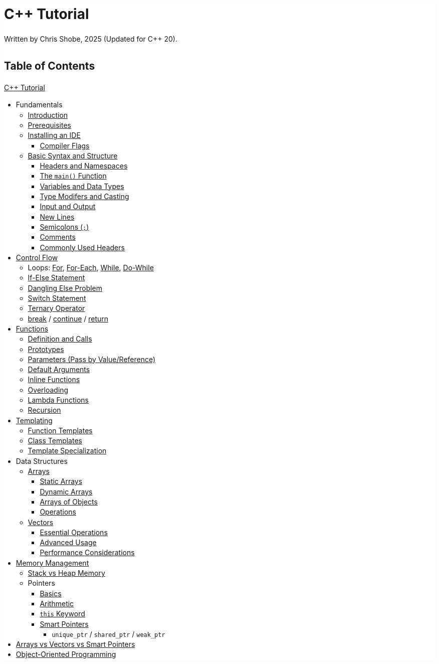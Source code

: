 # C++ Tutorial

Written by Chris Shobe, 2025 (Updated for C++ 20).

## Table of Contents
[C++ Tutorial](cpp.md)
- Fundamentals
    - [Introduction](#introduction)
    - [Prerequisites](#prerequisites)
    - [Installing an IDE](#installing-an-ide)
        - [Compiler Flags](#compiler-flags)
    - [Basic Syntax and Structure](#basic-syntax-and-structure)
        - [Headers and Namespaces](#headers-and-namespaces)
        - [The `main()` Function](#the-main-function)
        - [Variables and Data Types](#variables-and-data-types)
        - [Type Modifers and Casting](#type-modifiers-and-casting)
        - [Input and Output](#input-and-output)
        - [New Lines](#new-lines)
        - [Semicolons (`;`)](#semicolons)
        - [Comments](#comments)
        - [Commonly Used Headers](#commonly-used-headers)
- [Control Flow](#control-flow)
    - Loops: [For](#for-loop-count-controlled-loop), [For-Each](#for-each-loop-range-based-loop), [While](#while-loop-condition-controlled-loop), [Do-While](#do-while-loop-runs-at-least-once)
    - [If-Else Statement](#if-else-statement)
    - [Dangling Else Problem](#dangling-else-problem)
    - [Switch Statement](#switch-statement)
    - [Ternary Operator](#ternary-operator)
    - [break](#break) / [continue](#continue) / [return](#return)
- [Functions](#functions)
    - [Definition and Calls](#function-definition-and-calls)
    - [Prototypes](#function-prototypes)
    - [Parameters (Pass by Value/Reference)](#function-parameters)
    - [Default Arguments](#default-arguments)
    - [Inline Functions](#inline-functions)
    - [Overloading](#function-overloading)
    - [Lambda Functions](#lambda-functions)
    - [Recursion](#recursion)
- [Templating](#templating)
    - [Function Templates](#function-templates)
    - [Class Templates](#class-templates)
    - [Template Specialization](#template-specialization)
- Data Structures
    - [Arrays](#arrays)
        - [Static Arrays](#static-arrays)
        - [Dynamic Arrays](#dynamic-arrays)
        - [Arrays of Objects](#arrays-of-objects)
        - [Operations](#array-operations)
    - [Vectors](#vectors)
        - [Essential Operations](#essential-vector-operations)
        - [Advanced Usage](#advanced-vector-usage)
        - [Performance Considerations](#vector-performance-considerations)
- [Memory Management](#memory-management)
    - [Stack vs Heap Memory](#stack-vs-heap-memory)
    - Pointers
        - [Basics](#pointer-basics)
        - [Arithmetic](#pointer-arithmetic)
        - [`this` Keyword](#the-this-keyword)
        - [Smart Pointers](#smart-pointers)
            - `unique_ptr` / `shared_ptr` / `weak_ptr`
- [Arrays vs Vectors vs Smart Pointers](#arrays-vs-vectors-vs-smart-pointers)
- [Object-Oriented Programming](#object-oriented-programming-oop)